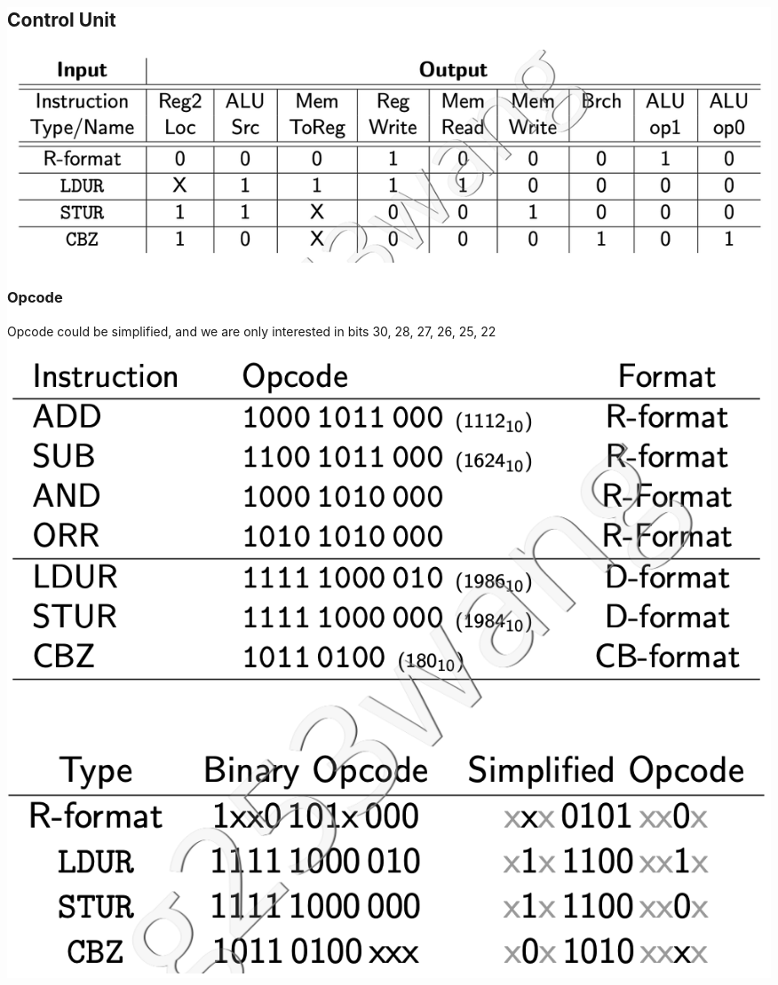 ## Control Unit
<img src="img/lec14-3.png">

### Opcode
Opcode could be simplified, and we are only interested in bits 30, 28, 27, 26, 25, 22

<img src="img/lec14-4.png">
